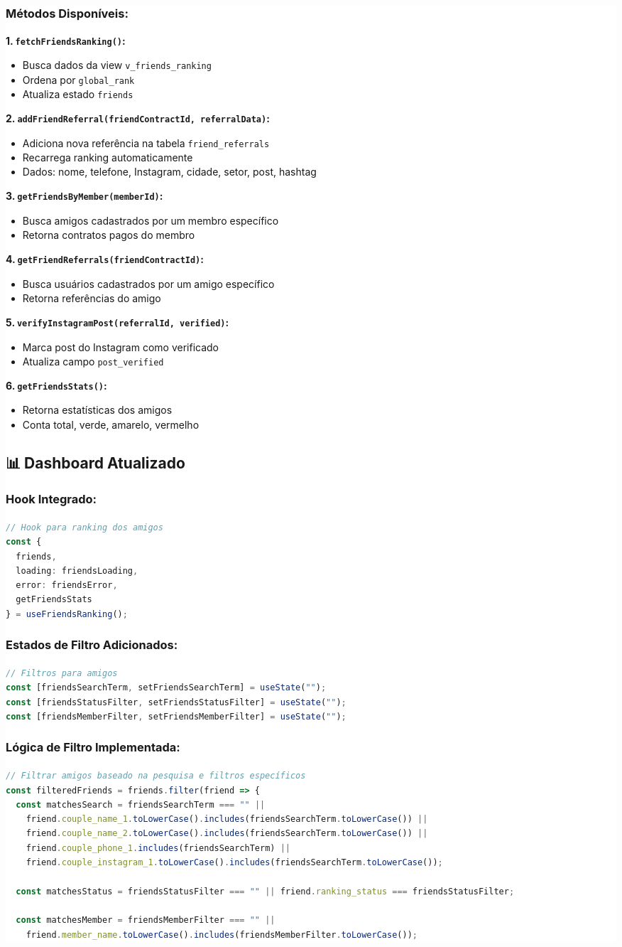 ### **Métodos Disponíveis:**

**1. `fetchFriendsRanking()`:**
- Busca dados da view `v_friends_ranking`
- Ordena por `global_rank`
- Atualiza estado `friends`

**2. `addFriendReferral(friendContractId, referralData)`:**
- Adiciona nova referência na tabela `friend_referrals`
- Recarrega ranking automaticamente
- Dados: nome, telefone, Instagram, cidade, setor, post, hashtag

**3. `getFriendsByMember(memberId)`:**
- Busca amigos cadastrados por um membro específico
- Retorna contratos pagos do membro

**4. `getFriendReferrals(friendContractId)`:**
- Busca usuários cadastrados por um amigo específico
- Retorna referências do amigo

**5. `verifyInstagramPost(referralId, verified)`:**
- Marca post do Instagram como verificado
- Atualiza campo `post_verified`

**6. `getFriendsStats()`:**
- Retorna estatísticas dos amigos
- Conta total, verde, amarelo, vermelho

## 📊 **Dashboard Atualizado**

### **Hook Integrado:**
```typescript
// Hook para ranking dos amigos
const { 
  friends, 
  loading: friendsLoading, 
  error: friendsError,
  getFriendsStats
} = useFriendsRanking();
```

### **Estados de Filtro Adicionados:**
```typescript
// Filtros para amigos
const [friendsSearchTerm, setFriendsSearchTerm] = useState("");
const [friendsStatusFilter, setFriendsStatusFilter] = useState("");
const [friendsMemberFilter, setFriendsMemberFilter] = useState("");
```

### **Lógica de Filtro Implementada:**
```typescript
// Filtrar amigos baseado na pesquisa e filtros específicos
const filteredFriends = friends.filter(friend => {
  const matchesSearch = friendsSearchTerm === "" || 
    friend.couple_name_1.toLowerCase().includes(friendsSearchTerm.toLowerCase()) ||
    friend.couple_name_2.toLowerCase().includes(friendsSearchTerm.toLowerCase()) ||
    friend.couple_phone_1.includes(friendsSearchTerm) ||
    friend.couple_instagram_1.toLowerCase().includes(friendsSearchTerm.toLowerCase());

  const matchesStatus = friendsStatusFilter === "" || friend.ranking_status === friendsStatusFilter;
  
  const matchesMember = friendsMemberFilter === "" || 
    friend.member_name.toLowerCase().includes(friendsMemberFilter.toLowerCase());

```